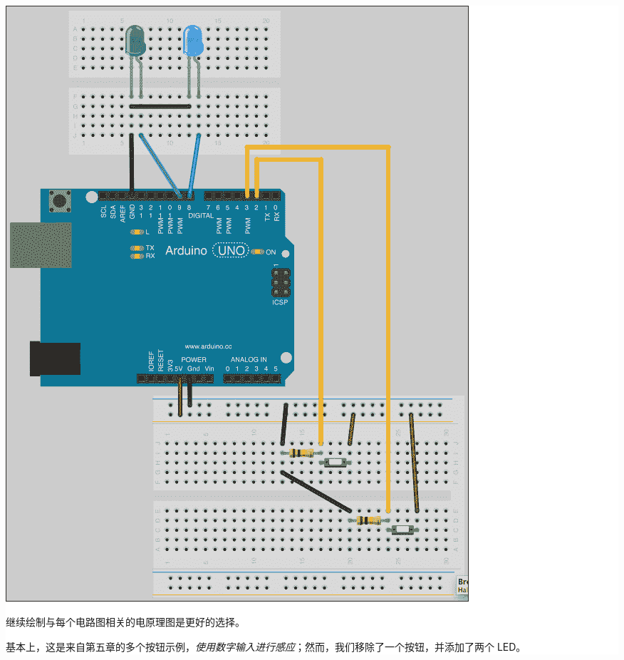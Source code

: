 ![两个按钮和两个 LED](img/7584_08_004.jpg)

继续绘制与每个电路图相关的电原理图是更好的选择。

基本上，这是来自第五章的多个按钮示例，*使用数字输入进行感应*；然而，我们移除了一个按钮，并添加了两个 LED。
